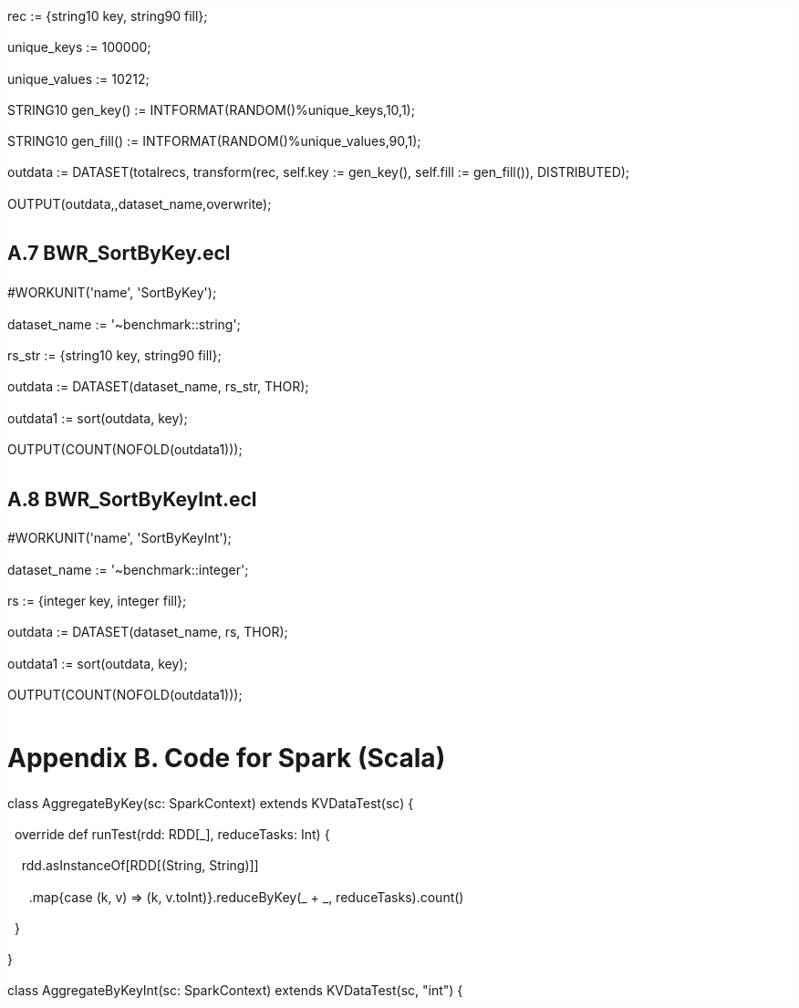 rec := {string10 key, string90 fill};

unique\_keys := 100000;

unique\_values := 10212;

STRING10 gen\_key() := INTFORMAT(RANDOM()%unique\_keys,10,1);

STRING10 gen\_fill() := INTFORMAT(RANDOM()%unique\_values,90,1);

outdata := DATASET(totalrecs, transform(rec, self.key := gen\_key(), self.fill := gen\_fill()), DISTRIBUTED);

OUTPUT(outdata,,dataset\_name,overwrite);

A.7 BWR\_SortByKey.ecl
----------------------

\#WORKUNIT('name', 'SortByKey');

dataset\_name := '~benchmark::string';

rs\_str := {string10 key, string90 fill};

outdata := DATASET(dataset\_name, rs\_str, THOR);

outdata1 := sort(outdata, key);

OUTPUT(COUNT(NOFOLD(outdata1)));

A.8 BWR\_SortByKeyInt.ecl
-------------------------

\#WORKUNIT('name', 'SortByKeyInt');

dataset\_name := '~benchmark::integer';

rs := {integer key, integer fill};

outdata := DATASET(dataset\_name, rs, THOR);

outdata1 := sort(outdata, key);

OUTPUT(COUNT(NOFOLD(outdata1)));

<span id="_Toc423597842" class="anchor"><span id="_Toc492896191" class="anchor"><span id="_Toc495415043" class="anchor"></span></span></span>Appendix B. Code for Spark (Scala)
===============================================================================================================================================================================

class AggregateByKey(sc: SparkContext) extends KVDataTest(sc) {

  override def runTest(rdd: RDD[\_], reduceTasks: Int) {

    rdd.asInstanceOf[RDD[(String, String)]]

      .map{case (k, v) =\> (k, v.toInt)}.reduceByKey(\_ + \_, reduceTasks).count()

  }

}

class AggregateByKeyInt(sc: SparkContext) extends KVDataTest(sc, "int") {

